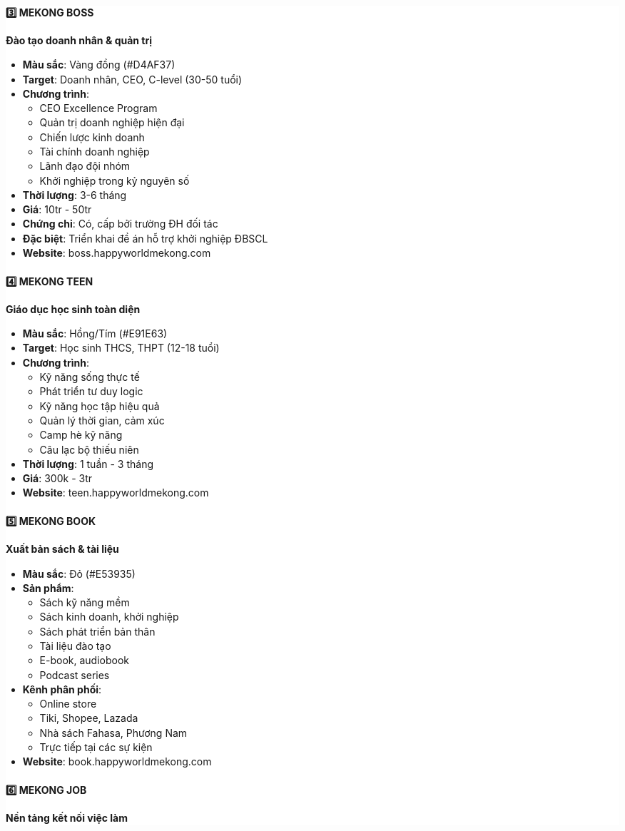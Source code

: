 #### 3️⃣ MEKONG BOSS
**Đào tạo doanh nhân & quản trị**

- **Màu sắc**: Vàng đồng (#D4AF37)
- **Target**: Doanh nhân, CEO, C-level (30-50 tuổi)
- **Chương trình**:
  - CEO Excellence Program
  - Quản trị doanh nghiệp hiện đại
  - Chiến lược kinh doanh
  - Tài chính doanh nghiệp
  - Lãnh đạo đội nhóm
  - Khởi nghiệp trong kỷ nguyên số
- **Thời lượng**: 3-6 tháng
- **Giá**: 10tr - 50tr
- **Chứng chỉ**: Có, cấp bởi trường ĐH đối tác
- **Đặc biệt**: Triển khai đề án hỗ trợ khởi nghiệp ĐBSCL
- **Website**: boss.happyworldmekong.com

#### 4️⃣ MEKONG TEEN
**Giáo dục học sinh toàn diện**

- **Màu sắc**: Hồng/Tím (#E91E63)
- **Target**: Học sinh THCS, THPT (12-18 tuổi)
- **Chương trình**:
  - Kỹ năng sống thực tế
  - Phát triển tư duy logic
  - Kỹ năng học tập hiệu quả
  - Quản lý thời gian, cảm xúc
  - Camp hè kỹ năng
  - Câu lạc bộ thiếu niên
- **Thời lượng**: 1 tuần - 3 tháng
- **Giá**: 300k - 3tr
- **Website**: teen.happyworldmekong.com

#### 5️⃣ MEKONG BOOK
**Xuất bản sách & tài liệu**

- **Màu sắc**: Đỏ (#E53935)
- **Sản phẩm**:
  - Sách kỹ năng mềm
  - Sách kinh doanh, khởi nghiệp
  - Sách phát triển bản thân
  - Tài liệu đào tạo
  - E-book, audiobook
  - Podcast series
- **Kênh phân phối**:
  - Online store
  - Tiki, Shopee, Lazada
  - Nhà sách Fahasa, Phương Nam
  - Trực tiếp tại các sự kiện
- **Website**: book.happyworldmekong.com

#### 6️⃣ MEKONG JOB
**Nền tảng kết nối việc làm**
